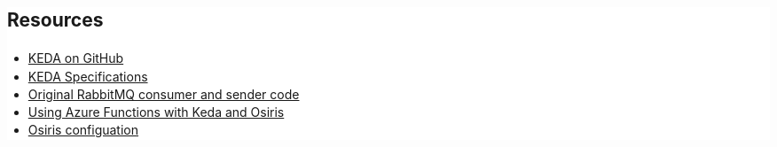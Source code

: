 Resources
---------

* [KEDA on GitHub](https://github.com/kedacore/keda)
* [KEDA Specifications](https://github.com/kedacore/keda/tree/master/spec)
* [Original RabbitMQ consumer and sender code](https://github.com/kedacore/sample-go-rabbitmq)
* [Using Azure Functions with Keda and Osiris](https://github.com/kedacore/keda/wiki/Using-Azure-Functions-with-Keda-and-Osiris)
* [Osiris configuation](https://github.com/deislabs/osiris#configuration)
